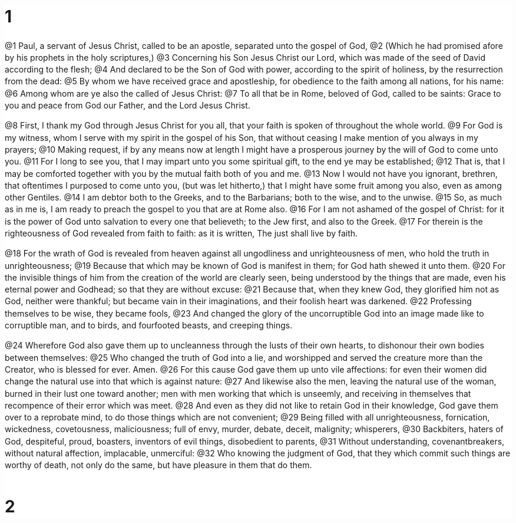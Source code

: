 # 1 
@1 Paul, a servant of Jesus Christ, called to be an apostle, separated unto the gospel of God, @2 (Which he had promised afore by his prophets in the holy scriptures,) @3 Concerning his Son Jesus Christ our Lord, which was made of the seed of David according to the flesh; @4 And declared to be the Son of God with power, according to the spirit of holiness, by the resurrection from the dead: @5 By whom we have received grace and apostleship, for obedience to the faith among all nations, for his name: @6 Among whom are ye also the called of Jesus Christ: @7 To all that be in Rome, beloved of God, called to be saints: Grace to you and peace from God our Father, and the Lord Jesus Christ. 

@8 First, I thank my God through Jesus Christ for you all, that your faith is spoken of throughout the whole world. @9 For God is my witness, whom I serve with my spirit in the gospel of his Son, that without ceasing I make mention of you always in my prayers; @10 Making request, if by any means now at length I might have a prosperous journey by the will of God to come unto you. @11 For I long to see you, that I may impart unto you some spiritual gift, to the end ye may be established; @12 That is, that I may be comforted together with you by the mutual faith both of you and me. @13 Now I would not have you ignorant, brethren, that oftentimes I purposed to come unto you, (but was let hitherto,) that I might have some fruit among you also, even as among other Gentiles. @14 I am debtor both to the Greeks, and to the Barbarians; both to the wise, and to the unwise. @15 So, as much as in me is, I am ready to preach the gospel to you that are at Rome also. @16 For I am not ashamed of the gospel of Christ: for it is the power of God unto salvation to every one that believeth; to the Jew first, and also to the Greek. @17 For therein is the righteousness of God revealed from faith to faith: as it is written, The just shall live by faith. 

@18 For the wrath of God is revealed from heaven against all ungodliness and unrighteousness of men, who hold the truth in unrighteousness; @19 Because that which may be known of God is manifest in them; for God hath shewed it unto them. @20 For the invisible things of him from the creation of the world are clearly seen, being understood by the things that are made, even his eternal power and Godhead; so that they are without excuse: @21 Because that, when they knew God, they glorified him not as God, neither were thankful; but became vain in their imaginations, and their foolish heart was darkened. @22 Professing themselves to be wise, they became fools, @23 And changed the glory of the uncorruptible God into an image made like to corruptible man, and to birds, and fourfooted beasts, and creeping things. 

@24 Wherefore God also gave them up to uncleanness through the lusts of their own hearts, to dishonour their own bodies between themselves: @25 Who changed the truth of God into a lie, and worshipped and served the creature more than the Creator, who is blessed for ever. Amen. @26 For this cause God gave them up unto vile affections: for even their women did change the natural use into that which is against nature: @27 And likewise also the men, leaving the natural use of the woman, burned in their lust one toward another; men with men working that which is unseemly, and receiving in themselves that recompence of their error which was meet. @28 And even as they did not like to retain God in their knowledge, God gave them over to a reprobate mind, to do those things which are not convenient; @29 Being filled with all unrighteousness, fornication, wickedness, covetousness, maliciousness; full of envy, murder, debate, deceit, malignity; whisperers, @30 Backbiters, haters of God, despiteful, proud, boasters, inventors of evil things, disobedient to parents, @31 Without understanding, covenantbreakers, without natural affection, implacable, unmerciful: @32 Who knowing the judgment of God, that they which commit such things are worthy of death, not only do the same, but have pleasure in them that do them. 

# 2 